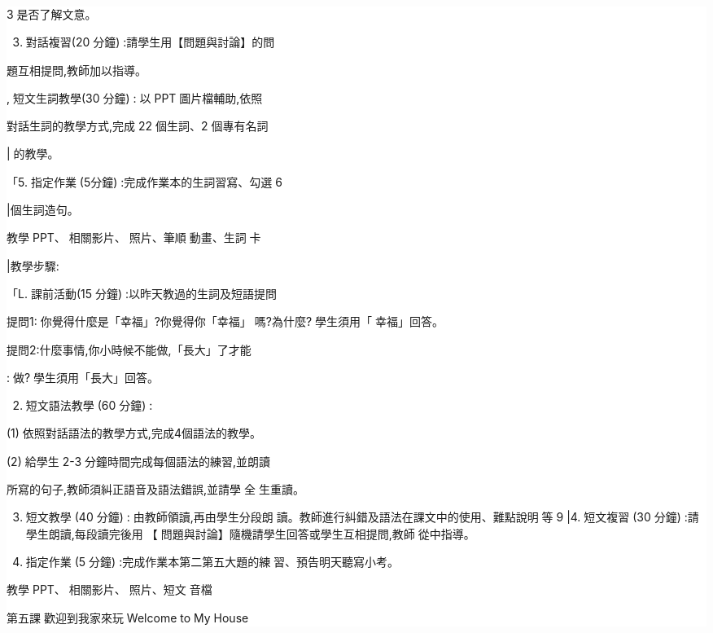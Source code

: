 3     是否了解文意。

3. 對話複習(20 分鐘) :請學生用【問題與討論】的問

題互相提問,教師加以指導。

, 短文生詞教學(30 分鐘) : 以 PPT 圖片檔輔助,依照

對話生詞的教學方式,完成 22 個生詞、2 個專有名詞

| 的教學。

 「5. 指定作業 (5分鐘) :完成作業本的生詞習寫、勾選 6

|個生詞造句。

教學 PPT、
相關影片、
照片、筆順
動畫、生詞
卡

|教學步驟:

 「L. 課前活動(15 分鐘) :以昨天教過的生詞及短語提問

提問1: 你覺得什麼是「幸福」?你覺得你「幸福」
嗎?為什麼? 學生須用「 幸福」回答。

提問2:什麼事情,你小時候不能做,「長大」了才能

:     做? 學生須用「長大」回答。

2. 短文語法教學 (60 分鐘) :

(1) 依照對話語法的教學方式,完成4個語法的教學。

(2) 給學生 2-3 分鐘時間完成每個語法的練習,並朗讀

所寫的句子,教師須糾正語音及語法錯誤,並請學
全   生重讀。

3. 短文教學 (40 分鐘) : 由教師領讀,再由學生分段朗
讀。教師進行糾錯及語法在課文中的使用、難點說明
等 9
|4. 短文複習 (30 分鐘) :請學生朗讀,每段讀完後用
【 問題與討論】隨機請學生回答或學生互相提問,教師
從中指導。

5. 指定作業 (5 分鐘) :完成作業本第二第五大題的練
習、預告明天聽寫小考。

教學 PPT、
相關影片、
照片、短文
音檔

第五課 歡迎到我家來玩
Welcome to My House
